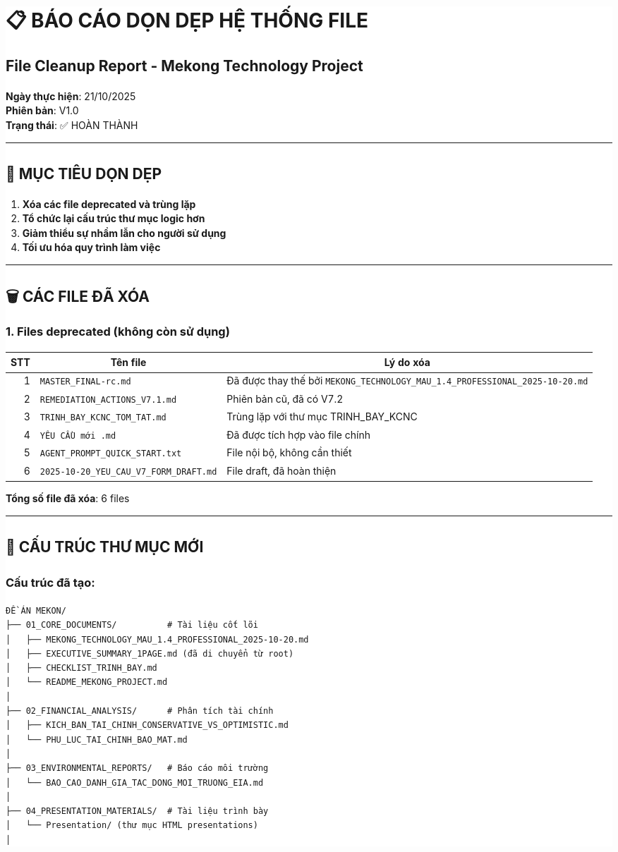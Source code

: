# 📋 BÁO CÁO DỌN DẸP HỆ THỐNG FILE
## File Cleanup Report - Mekong Technology Project

**Ngày thực hiện**: 21/10/2025  
**Phiên bản**: V1.0  
**Trạng thái**: ✅ HOÀN THÀNH

---

## 🎯 MỤC TIÊU DỌN DẸP

1. **Xóa các file deprecated và trùng lặp**
2. **Tổ chức lại cấu trúc thư mục logic hơn**
3. **Giảm thiểu sự nhầm lẫn cho người sử dụng**
4. **Tối ưu hóa quy trình làm việc**

---

## 🗑️ CÁC FILE ĐÃ XÓA

### 1. Files deprecated (không còn sử dụng)

| STT | Tên file | Lý do xóa |
|---:|---|---|
| 1 | `MASTER_FINAL-rc.md` | Đã được thay thế bởi `MEKONG_TECHNOLOGY_MAU_1.4_PROFESSIONAL_2025-10-20.md` |
| 2 | `REMEDIATION_ACTIONS_V7.1.md` | Phiên bản cũ, đã có V7.2 |
| 3 | `TRINH_BAY_KCNC_TOM_TAT.md` | Trùng lặp với thư mục TRINH_BAY_KCNC |
| 4 | `YÊU CẦU mới .md` | Đã được tích hợp vào file chính |
| 5 | `AGENT_PROMPT_QUICK_START.txt` | File nội bộ, không cần thiết |
| 6 | `2025-10-20_YEU_CAU_V7_FORM_DRAFT.md` | File draft, đã hoàn thiện |

**Tổng số file đã xóa**: 6 files

---

## 📁 CẤU TRÚC THƯ MỤC MỚI

### Cấu trúc đã tạo:

```
ĐỀ ÁN MEKON/
├── 01_CORE_DOCUMENTS/          # Tài liệu cốt lõi
│   ├── MEKONG_TECHNOLOGY_MAU_1.4_PROFESSIONAL_2025-10-20.md
│   ├── EXECUTIVE_SUMMARY_1PAGE.md (đã di chuyển từ root)
│   ├── CHECKLIST_TRINH_BAY.md
│   └── README_MEKONG_PROJECT.md
│
├── 02_FINANCIAL_ANALYSIS/      # Phân tích tài chính
│   ├── KICH_BAN_TAI_CHINH_CONSERVATIVE_VS_OPTIMISTIC.md
│   └── PHU_LUC_TAI_CHINH_BAO_MAT.md
│
├── 03_ENVIRONMENTAL_REPORTS/   # Báo cáo môi trường
│   └── BAO_CAO_DANH_GIA_TAC_DONG_MOI_TRUONG_EIA.md
│
├── 04_PRESENTATION_MATERIALS/  # Tài liệu trình bày
│   └── Presentation/ (thư mục HTML presentations)
│
```